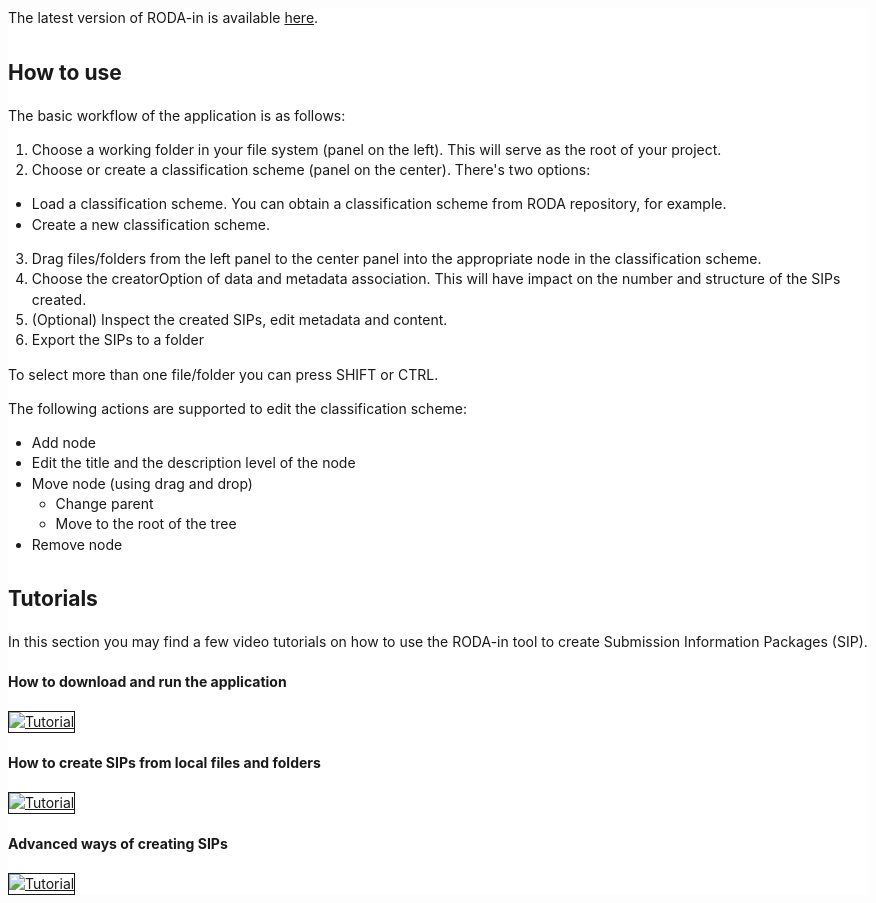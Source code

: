 The latest version of RODA-in is available [here](https://github.com/keeps/roda-in/releases/latest).


## How to use

The basic workflow of the application is as follows:

1. Choose a working folder in your file system (panel on the left). This will serve as the root of your project.
2. Choose or create a classification scheme (panel on the center). There's two options:
  - Load a classification scheme. You can obtain a classification scheme from RODA repository, for example.
  - Create a new classification scheme.
3. Drag files/folders from the left panel to the center panel into the appropriate node in the classification scheme.
4. Choose the creatorOption of data and metadata association. This will have impact on the number and structure of the SIPs created.
5. (Optional) Inspect the created SIPs, edit metadata and content.
6. Export the SIPs to a folder

To select more than one file/folder you can press SHIFT or CTRL.

The following actions are supported to edit the classification scheme:
* Add node
* Edit the title and the description level of the node
* Move node (using drag and drop)
  - Change parent
  - Move to the root of the tree
* Remove node

## Tutorials

In this section you may find a few video tutorials on how to use the RODA-in tool to create Submission Information Packages (SIP).

#### How to download and run the application  

<a href="http://www.youtube.com/watch?feature=player_embedded&v=bIcWnOJVyLg
" target="_blank"><img src="http://img.youtube.com/vi/bIcWnOJVyLg/0.jpg"
alt="Tutorial" width="240" height="180" border="1" /></a>

#### How to create SIPs from local files and folders

<a href="http://www.youtube.com/watch?feature=player_embedded&v=FRd6NUHZ3R4
" target="_blank"><img src="http://img.youtube.com/vi/FRd6NUHZ3R4/0.jpg"
alt="Tutorial" width="240" height="180" border="1" /></a>


#### Advanced ways of creating SIPs

<a href="http://www.youtube.com/watch?feature=player_embedded&v=nJEeTFdEyWM
" target="_blank"><img src="http://img.youtube.com/vi/nJEeTFdEyWM/0.jpg"
alt="Tutorial" width="240" height="180" border="1" /></a>
